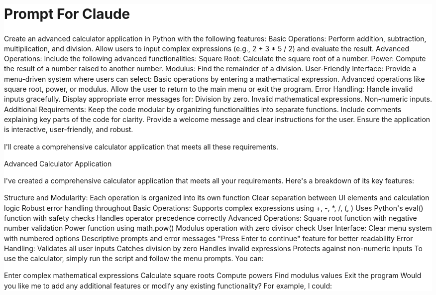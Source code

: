 
<h1>Prompt For Claude</h1>

Create an advanced calculator application in Python with the following features: Basic Operations: Perform addition, subtraction, multiplication, and division. Allow users to input complex expressions (e.g., 2 + 3 * 5 / 2) and evaluate the result. Advanced Operations: Include the following advanced functionalities: Square Root: Calculate the square root of a number. Power: Compute the result of a number raised to another number. Modulus: Find the remainder of a division. User-Friendly Interface: Provide a menu-driven system where users can select: Basic operations by entering a mathematical expression. Advanced operations like square root, power, or modulus. Allow the user to return to the main menu or exit the program. Error Handling: Handle invalid inputs gracefully. Display appropriate error messages for: Division by zero. Invalid mathematical expressions. Non-numeric inputs. Additional Requirements: Keep the code modular by organizing functionalities into separate functions. Include comments explaining key parts of the code for clarity. Provide a welcome message and clear instructions for the user. Ensure the application is interactive, user-friendly, and robust.


I'll create a comprehensive calculator application that meets all these requirements.


Advanced Calculator Application

I've created a comprehensive calculator application that meets all your requirements. Here's a breakdown of its key features:

Structure and Modularity:
Each operation is organized into its own function
Clear separation between UI elements and calculation logic
Robust error handling throughout
Basic Operations:
Supports complex expressions using +, -, *, /, (, )
Uses Python's eval() function with safety checks
Handles operator precedence correctly
Advanced Operations:
Square root function with negative number validation
Power function using math.pow()
Modulus operation with zero divisor check
User Interface:
Clear menu system with numbered options
Descriptive prompts and error messages
"Press Enter to continue" feature for better readability
Error Handling:
Validates all user inputs
Catches division by zero
Handles invalid expressions
Protects against non-numeric inputs
To use the calculator, simply run the script and follow the menu prompts. You can:

Enter complex mathematical expressions
Calculate square roots
Compute powers
Find modulus values
Exit the program
Would you like me to add any additional features or modify any existing functionality? For example, I could:
